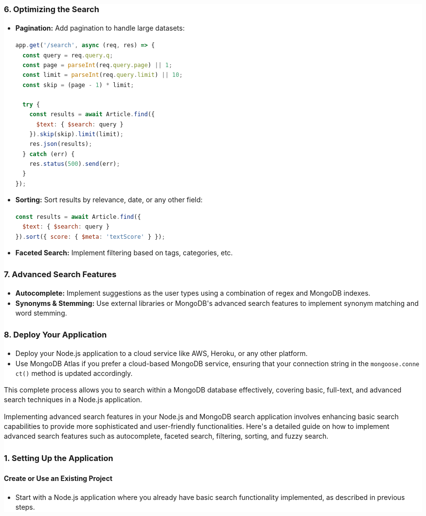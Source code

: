 ### 6. **Optimizing the Search**

- **Pagination:** Add pagination to handle large datasets:
  ```javascript
  app.get('/search', async (req, res) => {
    const query = req.query.q;
    const page = parseInt(req.query.page) || 1;
    const limit = parseInt(req.query.limit) || 10;
    const skip = (page - 1) * limit;

    try {
      const results = await Article.find({
        $text: { $search: query }
      }).skip(skip).limit(limit);
      res.json(results);
    } catch (err) {
      res.status(500).send(err);
    }
  });
  ```

- **Sorting:** Sort results by relevance, date, or any other field:
  ```javascript
  const results = await Article.find({
    $text: { $search: query }
  }).sort({ score: { $meta: 'textScore' } });
  ```

- **Faceted Search:** Implement filtering based on tags, categories, etc.

### 7. **Advanced Search Features**

- **Autocomplete:** Implement suggestions as the user types using a combination of regex and MongoDB indexes.
- **Synonyms & Stemming:** Use external libraries or MongoDB's advanced search features to implement synonym matching and word stemming.

### 8. **Deploy Your Application**

- Deploy your Node.js application to a cloud service like AWS, Heroku, or any other platform.
- Use MongoDB Atlas if you prefer a cloud-based MongoDB service, ensuring that your connection string in the `mongoose.connect()` method is updated accordingly.

This complete process allows you to search within a MongoDB database effectively, covering basic, full-text, and advanced search techniques in a Node.js application.

Implementing advanced search features in your Node.js and MongoDB search application involves enhancing basic search capabilities to provide more sophisticated and user-friendly functionalities. Here's a detailed guide on how to implement advanced search features such as autocomplete, faceted search, filtering, sorting, and fuzzy search.

### 1. **Setting Up the Application**

#### Create or Use an Existing Project
- Start with a Node.js application where you already have basic search functionality implemented, as described in previous steps.
